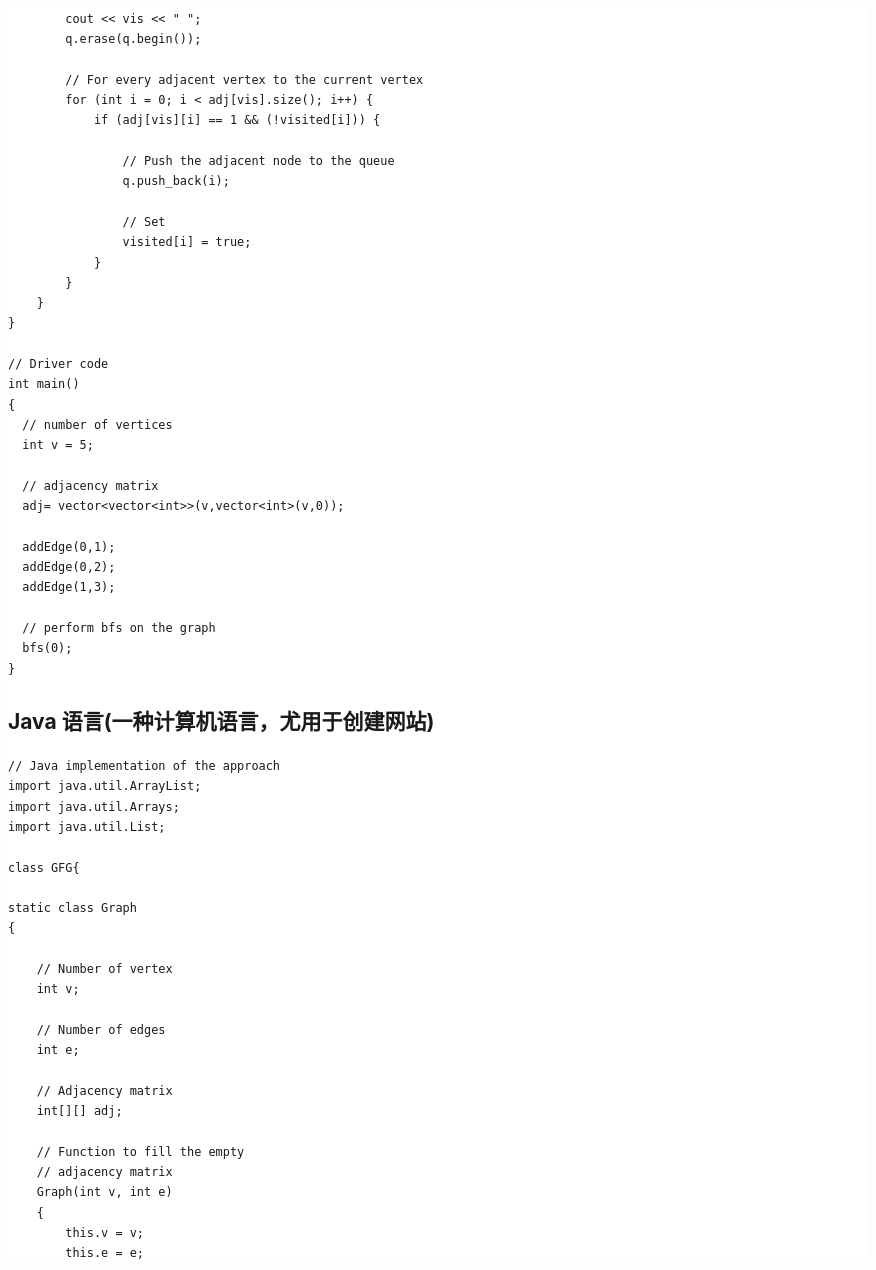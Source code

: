 ```
        cout << vis << " ";
        q.erase(q.begin());

        // For every adjacent vertex to the current vertex
        for (int i = 0; i < adj[vis].size(); i++) {
            if (adj[vis][i] == 1 && (!visited[i])) {

                // Push the adjacent node to the queue
                q.push_back(i);

                // Set
                visited[i] = true;
            }
        }
    }
}

// Driver code
int main()
{
  // number of vertices
  int v = 5;

  // adjacency matrix
  adj= vector<vector<int>>(v,vector<int>(v,0));

  addEdge(0,1);
  addEdge(0,2);
  addEdge(1,3);

  // perform bfs on the graph
  bfs(0);
}
```

## Java 语言(一种计算机语言，尤用于创建网站)

```
// Java implementation of the approach
import java.util.ArrayList;
import java.util.Arrays;
import java.util.List;

class GFG{

static class Graph
{

    // Number of vertex
    int v;

    // Number of edges
    int e;

    // Adjacency matrix
    int[][] adj;

    // Function to fill the empty
    // adjacency matrix
    Graph(int v, int e)
    {
        this.v = v;
        this.e = e;
```